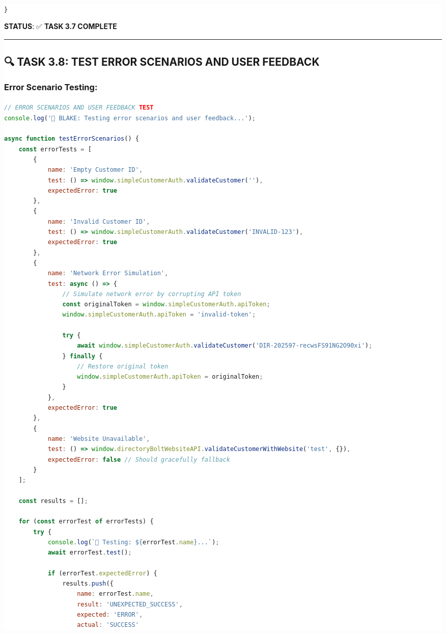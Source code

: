 ```javascript
}
```

**STATUS**: ✅ **TASK 3.7 COMPLETE**

---

## 🔍 TASK 3.8: TEST ERROR SCENARIOS AND USER FEEDBACK

### **Error Scenario Testing:**
```javascript
// ERROR SCENARIOS AND USER FEEDBACK TEST
console.log('🧪 BLAKE: Testing error scenarios and user feedback...');

async function testErrorScenarios() {
    const errorTests = [
        {
            name: 'Empty Customer ID',
            test: () => window.simpleCustomerAuth.validateCustomer(''),
            expectedError: true
        },
        {
            name: 'Invalid Customer ID',
            test: () => window.simpleCustomerAuth.validateCustomer('INVALID-123'),
            expectedError: true
        },
        {
            name: 'Network Error Simulation',
            test: async () => {
                // Simulate network error by corrupting API token
                const originalToken = window.simpleCustomerAuth.apiToken;
                window.simpleCustomerAuth.apiToken = 'invalid-token';
                
                try {
                    await window.simpleCustomerAuth.validateCustomer('DIR-202597-recwsFS91NG2O90xi');
                } finally {
                    // Restore original token
                    window.simpleCustomerAuth.apiToken = originalToken;
                }
            },
            expectedError: true
        },
        {
            name: 'Website Unavailable',
            test: () => window.directoryBoltWebsiteAPI.validateCustomerWithWebsite('test', {}),
            expectedError: false // Should gracefully fallback
        }
    ];
    
    const results = [];
    
    for (const errorTest of errorTests) {
        try {
            console.log(`📝 Testing: ${errorTest.name}...`);
            await errorTest.test();
            
            if (errorTest.expectedError) {
                results.push({
                    name: errorTest.name,
                    result: 'UNEXPECTED_SUCCESS',
                    expected: 'ERROR',
                    actual: 'SUCCESS'
```